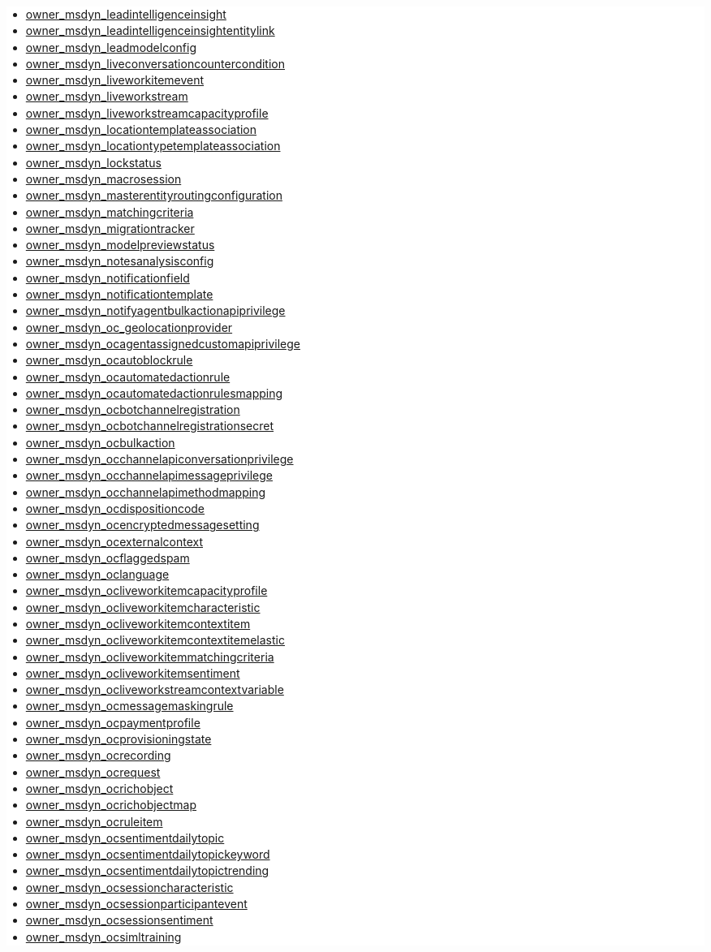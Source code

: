 - [owner_msdyn_leadintelligenceinsight](#BKMK_owner_msdyn_leadintelligenceinsight)
- [owner_msdyn_leadintelligenceinsightentitylink](#BKMK_owner_msdyn_leadintelligenceinsightentitylink)
- [owner_msdyn_leadmodelconfig](#BKMK_owner_msdyn_leadmodelconfig)
- [owner_msdyn_liveconversationcountercondition](#BKMK_owner_msdyn_liveconversationcountercondition)
- [owner_msdyn_liveworkitemevent](#BKMK_owner_msdyn_liveworkitemevent)
- [owner_msdyn_liveworkstream](#BKMK_owner_msdyn_liveworkstream)
- [owner_msdyn_liveworkstreamcapacityprofile](#BKMK_owner_msdyn_liveworkstreamcapacityprofile)
- [owner_msdyn_locationtemplateassociation](#BKMK_owner_msdyn_locationtemplateassociation)
- [owner_msdyn_locationtypetemplateassociation](#BKMK_owner_msdyn_locationtypetemplateassociation)
- [owner_msdyn_lockstatus](#BKMK_owner_msdyn_lockstatus)
- [owner_msdyn_macrosession](#BKMK_owner_msdyn_macrosession)
- [owner_msdyn_masterentityroutingconfiguration](#BKMK_owner_msdyn_masterentityroutingconfiguration)
- [owner_msdyn_matchingcriteria](#BKMK_owner_msdyn_matchingcriteria)
- [owner_msdyn_migrationtracker](#BKMK_owner_msdyn_migrationtracker)
- [owner_msdyn_modelpreviewstatus](#BKMK_owner_msdyn_modelpreviewstatus)
- [owner_msdyn_notesanalysisconfig](#BKMK_owner_msdyn_notesanalysisconfig)
- [owner_msdyn_notificationfield](#BKMK_owner_msdyn_notificationfield)
- [owner_msdyn_notificationtemplate](#BKMK_owner_msdyn_notificationtemplate)
- [owner_msdyn_notifyagentbulkactionapiprivilege](#BKMK_owner_msdyn_notifyagentbulkactionapiprivilege)
- [owner_msdyn_oc_geolocationprovider](#BKMK_owner_msdyn_oc_geolocationprovider)
- [owner_msdyn_ocagentassignedcustomapiprivilege](#BKMK_owner_msdyn_ocagentassignedcustomapiprivilege)
- [owner_msdyn_ocautoblockrule](#BKMK_owner_msdyn_ocautoblockrule)
- [owner_msdyn_ocautomatedactionrule](#BKMK_owner_msdyn_ocautomatedactionrule)
- [owner_msdyn_ocautomatedactionrulesmapping](#BKMK_owner_msdyn_ocautomatedactionrulesmapping)
- [owner_msdyn_ocbotchannelregistration](#BKMK_owner_msdyn_ocbotchannelregistration)
- [owner_msdyn_ocbotchannelregistrationsecret](#BKMK_owner_msdyn_ocbotchannelregistrationsecret)
- [owner_msdyn_ocbulkaction](#BKMK_owner_msdyn_ocbulkaction)
- [owner_msdyn_occhannelapiconversationprivilege](#BKMK_owner_msdyn_occhannelapiconversationprivilege)
- [owner_msdyn_occhannelapimessageprivilege](#BKMK_owner_msdyn_occhannelapimessageprivilege)
- [owner_msdyn_occhannelapimethodmapping](#BKMK_owner_msdyn_occhannelapimethodmapping)
- [owner_msdyn_ocdispositioncode](#BKMK_owner_msdyn_ocdispositioncode)
- [owner_msdyn_ocencryptedmessagesetting](#BKMK_owner_msdyn_ocencryptedmessagesetting)
- [owner_msdyn_ocexternalcontext](#BKMK_owner_msdyn_ocexternalcontext)
- [owner_msdyn_ocflaggedspam](#BKMK_owner_msdyn_ocflaggedspam)
- [owner_msdyn_oclanguage](#BKMK_owner_msdyn_oclanguage)
- [owner_msdyn_ocliveworkitemcapacityprofile](#BKMK_owner_msdyn_ocliveworkitemcapacityprofile)
- [owner_msdyn_ocliveworkitemcharacteristic](#BKMK_owner_msdyn_ocliveworkitemcharacteristic)
- [owner_msdyn_ocliveworkitemcontextitem](#BKMK_owner_msdyn_ocliveworkitemcontextitem)
- [owner_msdyn_ocliveworkitemcontextitemelastic](#BKMK_owner_msdyn_ocliveworkitemcontextitemelastic)
- [owner_msdyn_ocliveworkitemmatchingcriteria](#BKMK_owner_msdyn_ocliveworkitemmatchingcriteria)
- [owner_msdyn_ocliveworkitemsentiment](#BKMK_owner_msdyn_ocliveworkitemsentiment)
- [owner_msdyn_ocliveworkstreamcontextvariable](#BKMK_owner_msdyn_ocliveworkstreamcontextvariable)
- [owner_msdyn_ocmessagemaskingrule](#BKMK_owner_msdyn_ocmessagemaskingrule)
- [owner_msdyn_ocpaymentprofile](#BKMK_owner_msdyn_ocpaymentprofile)
- [owner_msdyn_ocprovisioningstate](#BKMK_owner_msdyn_ocprovisioningstate)
- [owner_msdyn_ocrecording](#BKMK_owner_msdyn_ocrecording)
- [owner_msdyn_ocrequest](#BKMK_owner_msdyn_ocrequest)
- [owner_msdyn_ocrichobject](#BKMK_owner_msdyn_ocrichobject)
- [owner_msdyn_ocrichobjectmap](#BKMK_owner_msdyn_ocrichobjectmap)
- [owner_msdyn_ocruleitem](#BKMK_owner_msdyn_ocruleitem)
- [owner_msdyn_ocsentimentdailytopic](#BKMK_owner_msdyn_ocsentimentdailytopic)
- [owner_msdyn_ocsentimentdailytopickeyword](#BKMK_owner_msdyn_ocsentimentdailytopickeyword)
- [owner_msdyn_ocsentimentdailytopictrending](#BKMK_owner_msdyn_ocsentimentdailytopictrending)
- [owner_msdyn_ocsessioncharacteristic](#BKMK_owner_msdyn_ocsessioncharacteristic)
- [owner_msdyn_ocsessionparticipantevent](#BKMK_owner_msdyn_ocsessionparticipantevent)
- [owner_msdyn_ocsessionsentiment](#BKMK_owner_msdyn_ocsessionsentiment)
- [owner_msdyn_ocsimltraining](#BKMK_owner_msdyn_ocsimltraining)